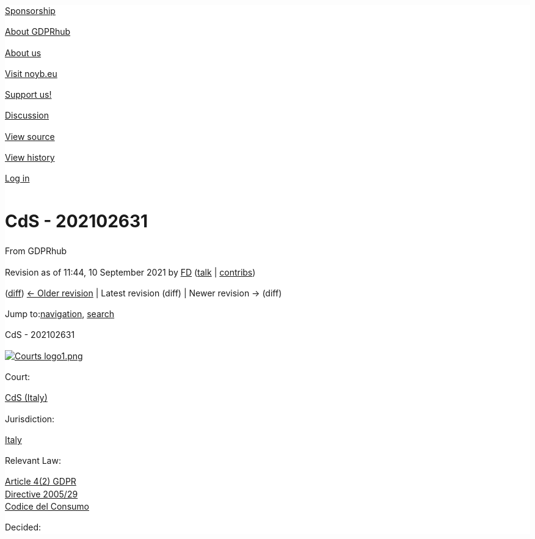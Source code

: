 [Sponsorship](/index.php?title=GDPRhub_Sponsorship)

[About GDPRhub](#)

[About us](/index.php?title=About_GDPRhub)

[Visit noyb.eu](https://www.noyb.eu)

[Support us!](https://www.noyb.eu/support)

[](# "Page tools")

[Discussion](/index.php?title=Talk:CdS_-_202102631&action=edit&redlink=1 "Discussion about the content page (page does not exist) [t]")

[View source](/index.php?title=CdS_-_202102631&action=edit "This page is protected.
You can view its source [e]")

[View history](/index.php?title=CdS_-_202102631&action=history "Past revisions of this page [h]")

[](# "You are not logged in.")

[Log in](/index.php?title=Special:UserLogin&returnto=CdS+-+202102631&returntoquery=oldid%3D19440 "You are encouraged to log in; however, it is not mandatory [o]")

# CdS - 202102631

From GDPRhub

Revision as of 11:44, 10 September 2021 by [FD](/index.php?title=User:FD&action=edit&redlink=1 "User:FD (page does not exist)") ([talk](/index.php?title=User_talk:FD&action=edit&redlink=1 "User talk:FD (page does not exist)") | [contribs](/index.php?title=Special:Contributions/FD "Special:Contributions/FD"))

([diff](/index.php?title=CdS_-_202102631&diff=prev&oldid=19440 "CdS - 202102631")) [← Older revision](/index.php?title=CdS_-_202102631&direction=prev&oldid=19440 "CdS - 202102631") | Latest revision (diff) | Newer revision → (diff)

Jump to:[navigation](#mw-navigation), [search](#p-search)

CdS - 202102631

[![Courts logo1.png](/images/thumb/4/4c/Courts_logo1.png/250px-Courts_logo1.png)](/index.php?title=File:Courts_logo1.png)

Court:

[CdS (Italy)](/index.php?title=Category:CdS_\(Italy\) "Category:CdS (Italy)")

Jurisdiction:

[Italy](/index.php?title=Category:Italy "Category:Italy")

Relevant Law:

[Article 4(2) GDPR](/index.php?title=Article_4_GDPR#2 "Article 4 GDPR")  
[Directive 2005/29](https://eur-lex.europa.eu/legal-content/EN/TXT/?uri=CELEX:32005L0029)  
[Codice del Consumo](https://www.gazzettaufficiale.it/anteprima/codici/consumo)

Decided:

